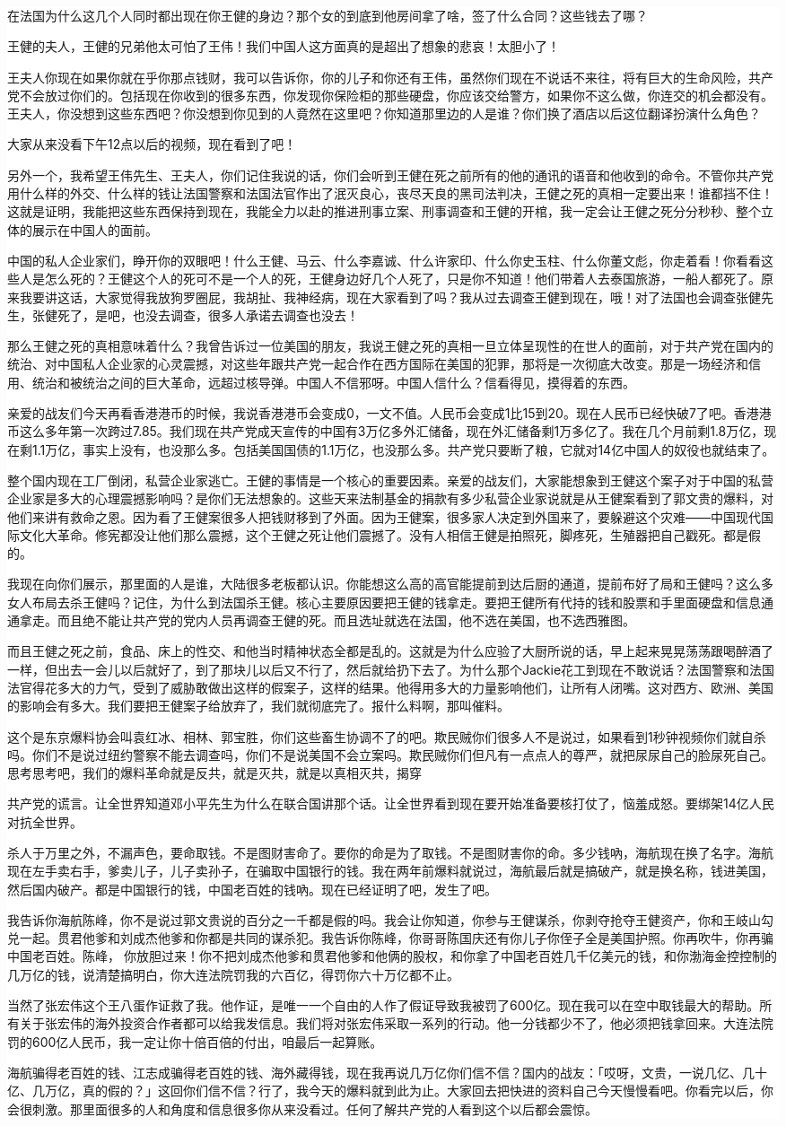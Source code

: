 在法国为什么这几个人同时都出现在你王健的身边？那个女的到底到他房间拿了啥，签了什么合同？这些钱去了哪？ 


王健的夫人，王健的兄弟他太可怕了王伟！我们中国人这方面真的是超出了想象的悲哀！太胆小了！ 


王夫人你现在如果你就在乎你那点钱财，我可以告诉你，你的儿子和你还有王伟，虽然你们现在不说话不来往，将有巨大的生命风险，共产党不会放过你们的。包括现在你收到的很多东西，你发现你保险柜的那些硬盘，你应该交给警方，如果你不这么做，你连交的机会都没有。王夫人，你没想到这些东西吧？你没想到你见到的人竟然在这里吧？你知道那里边的人是谁？你们换了酒店以后这位翻译扮演什么角色？ 

大家从来没看下午12点以后的视频，现在看到了吧！ 


另外一个，我希望王伟先生、王夫人，你们记住我说的话，你们会听到王健在死之前所有的他的通讯的语音和他收到的命令。不管你共产党用什么样的外交、什么样的钱让法国警察和法国法官作出了泯灭良心，丧尽天良的黑司法判决，王健之死的真相一定要出来！谁都挡不住！这就是证明，我能把这些东西保持到现在，我能全力以赴的推进刑事立案、刑事调查和王健的开棺，我一定会让王健之死分分秒秒、整个立体的展示在中国人的面前。 


中国的私人企业家们，睁开你的双眼吧！什么王健、马云、什么李嘉诚、什么许家印、什么你史玉柱、什么你董文彪，你走着看！你看看这些人是怎么死的？王健这个人的死可不是一个人的死，王健身边好几个人死了，只是你不知道！他们带着人去泰国旅游，一船人都死了。原来我要讲这话，大家觉得我放狗罗圈屁，我胡扯、我神经病，现在大家看到了吗？我从过去调查王健到现在，哦！对了法国也会调查张健先生，张健死了，是吧，也没去调查，很多人承诺去调查也没去！ 


那么王健之死的真相意味着什么？我曾告诉过一位美国的朋友，我说王健之死的真相一旦立体呈现性的在世人的面前，对于共产党在国内的统治、对中国私人企业家的心灵震撼，对这些年跟共产党一起合作在西方国际在美国的犯罪，那将是一次彻底大改变。那是一场经济和信用、统治和被统治之间的巨大革命，远超过核导弹。中国人不信邪呀。中国人信什么？信看得见，摸得着的东西。 


亲爱的战友们今天再看香港港币的时候，我说香港港币会变成0，一文不值。人民币会变成1比15到20。现在人民币已经快破7了吧。香港港币这么多年第一次跨过7.85。我们现在共产党成天宣传的中国有3万亿多外汇储备，现在外汇储备剩1万多亿了。我在几个月前剩1.8万亿，现在剩1.1万亿，事实上没有，也没那么多。包括美国国债的1.1万亿，也没那么多。共产党只要断了粮，它就对14亿中国人的奴役也就结束了。 


整个国内现在工厂倒闭，私营企业家逃亡。王健的事情是一个核心的重要因素。亲爱的战友们，大家能想象到王健这个案子对于中国的私营企业家是多大的心理震撼影响吗？是你们无法想象的。这些天来法制基金的捐款有多少私营企业家说就是从王健案看到了郭文贵的爆料，对他们来讲有救命之恩。因为看了王健案很多人把钱财移到了外面。因为王健案，很多家人决定到外国来了，要躲避这个灾难——中国现代国际文化大革命。修宪都没让他们那么震撼，这个王健之死让他们震撼了。没有人相信王健是拍照死，脚疼死，生殖器把自己戳死。都是假的。 


我现在向你们展示，那里面的人是谁，大陆很多老板都认识。你能想这么高的高官能提前到达后厨的通道，提前布好了局和王健吗？这么多女人布局去杀王健吗？记住，为什么到法国杀王健。核心主要原因要把王健的钱拿走。要把王健所有代持的钱和股票和手里面硬盘和信息通通拿走。而且绝不能让共产党的党内人员再调查王健的死。而且选址就选在法国，他不选在美国，也不选西雅图。 


而且王健之死之前，食品、床上的性交、和他当时精神状态全都是乱的。这就是为什么应验了大厨所说的话，早上起来晃晃荡荡跟喝醉酒了一样，但出去一会儿以后就好了，到了那块儿以后又不行了，然后就给扔下去了。为什么那个Jackie花工到现在不敢说话？法国警察和法国法官得花多大的力气，受到了威胁敢做出这样的假案子，这样的结果。他得用多大的力量影响他们，让所有人闭嘴。这对西方、欧洲、美国的影响会有多大。我们要把王健案子给放弃了，我们就彻底完了。报什么料啊，那叫催料。 


这个是东京爆料协会叫袁红冰、相林、郭宝胜，你们这些畜生协调不了的吧。欺民贼你们很多人不是说过，如果看到1秒钟视频你们就自杀吗。你们不是说过纽约警察不能去调查吗，你们不是说美国不会立案吗。欺民贼你们但凡有一点点人的尊严，就把尿尿自己的脸尿死自己。思考思考吧，我们的爆料革命就是反共，就是灭共，就是以真相灭共，揭穿

共产党的谎言。让全世界知道邓小平先生为什么在联合国讲那个话。让全世界看到现在要开始准备要核打仗了，恼羞成怒。要绑架14亿人民对抗全世界。 


杀人于万里之外，不漏声色，要命取钱。不是图财害命了。要你的命是为了取钱。不是图财害你的命。多少钱吶，海航现在换了名字。海航现在左手卖右手，爹卖儿子，儿子卖孙子，在骗取中国银行的钱。我在两年前爆料就说过，海航最后就是搞破产，就是换名称，钱进美国，然后国内破产。都是中国银行的钱，中国老百姓的钱吶。现在已经证明了吧，发生了吧。 


我告诉你海航陈峰，你不是说过郭文贵说的百分之一千都是假的吗。我会让你知道，你参与王健谋杀，你剥夺抢夺王健资产，你和王岐山勾兑一起。贯君他爹和刘成杰他爹和你都是共同的谋杀犯。我告诉你陈峰，你哥哥陈国庆还有你儿子你侄子全是美国护照。你再吹牛，你再骗中国老百姓。陈峰， 你放胆过来！你不把刘成杰他爹和贯君他爹和他俩的股权，和你拿了中国老百姓几千亿美元的钱，和你渤海金控控制的几万亿的钱，说清楚搞明白，你大连法院罚我的六百亿，得罚你六十万亿都不止。 


当然了张宏伟这个王八蛋作证救了我。他作证，是唯一一个自由的人作了假证导致我被罚了600亿。现在我可以在空中取钱最大的帮助。所有关于张宏伟的海外投资合作者都可以给我发信息。我们将对张宏伟采取一系列的行动。他一分钱都少不了，他必须把钱拿回来。大连法院罚的600亿人民币，我一定让你十倍百倍的付出，咱最后一起算账。 


海航骗得老百姓的钱、江志成骗得老百姓的钱、海外藏得钱，现在我再说几万亿你们信不信？国内的战友：「哎呀，文贵，一说几亿、几十亿、几万亿，真的假的？」这回你们信不信？行了，我今天的爆料就到此为止。大家回去把快进的资料自己今天慢慢看吧。你看完以后，你会很刺激。那里面很多的人和角度和信息很多你从来没看过。任何了解共产党的人看到这个以后都会震惊。 
